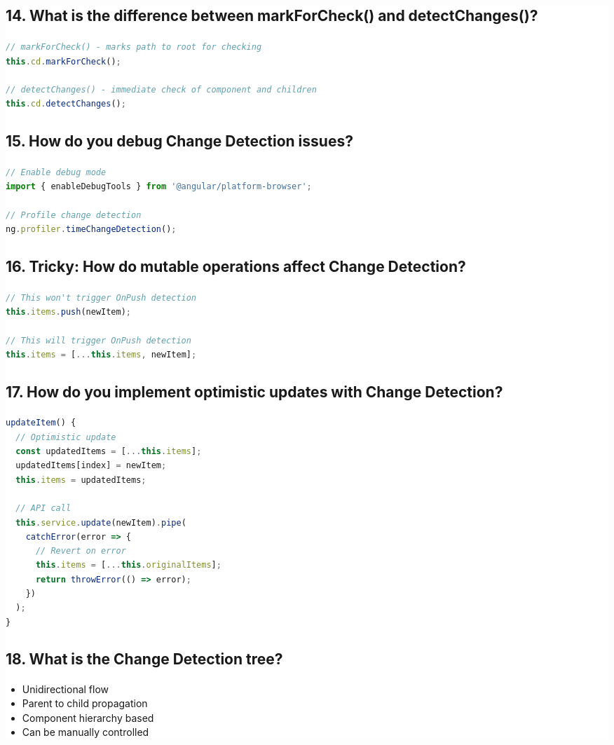 ## 14. What is the difference between markForCheck() and detectChanges()?
```typescript
// markForCheck() - marks path to root for checking
this.cd.markForCheck();

// detectChanges() - immediate check of component and children
this.cd.detectChanges();
```

## 15. How do you debug Change Detection issues?
```typescript
// Enable debug mode
import { enableDebugTools } from '@angular/platform-browser';

// Profile change detection
ng.profiler.timeChangeDetection();
```

## 16. Tricky: How do mutable operations affect Change Detection?
```typescript
// This won't trigger OnPush detection
this.items.push(newItem);

// This will trigger OnPush detection
this.items = [...this.items, newItem];
```

## 17. How do you implement optimistic updates with Change Detection?
```typescript
updateItem() {
  // Optimistic update
  const updatedItems = [...this.items];
  updatedItems[index] = newItem;
  this.items = updatedItems;

  // API call
  this.service.update(newItem).pipe(
    catchError(error => {
      // Revert on error
      this.items = [...this.originalItems];
      return throwError(() => error);
    })
  );
}
```

## 18. What is the Change Detection tree?
- Unidirectional flow
- Parent to child propagation
- Component hierarchy based
- Can be manually controlled
